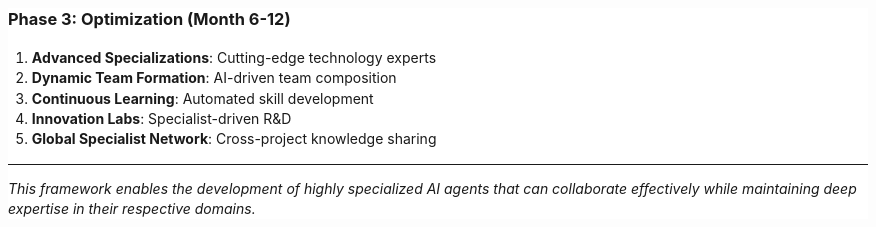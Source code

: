 ### Phase 3: Optimization (Month 6-12)
1. **Advanced Specializations**: Cutting-edge technology experts
2. **Dynamic Team Formation**: AI-driven team composition
3. **Continuous Learning**: Automated skill development
4. **Innovation Labs**: Specialist-driven R&D
5. **Global Specialist Network**: Cross-project knowledge sharing

---
*This framework enables the development of highly specialized AI agents that can collaborate effectively while maintaining deep expertise in their respective domains.*